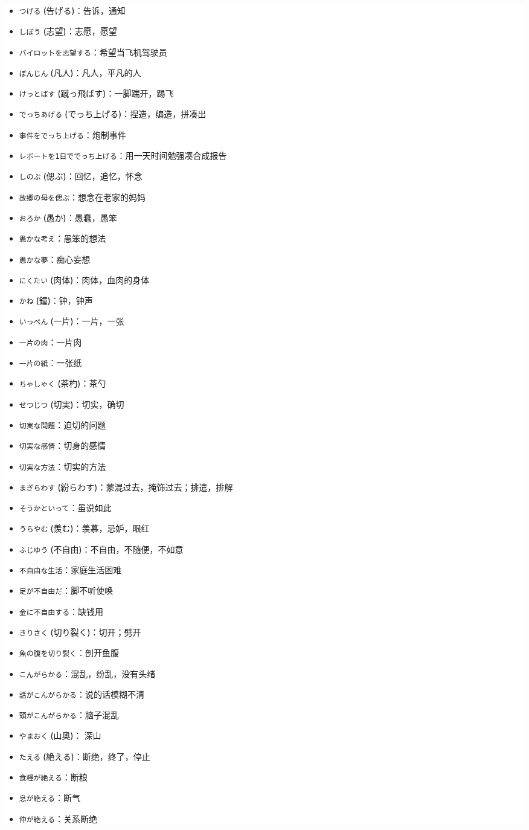 - `つげる` (告げる)：告诉，通知

- `しぼう` (志望)：志愿，愿望
- `パイロットを志望する`：希望当飞机驾驶员

- `ぼんじん` (凡人)：凡人，平凡的人

- `けっとばす` (蹴っ飛ばす)：一脚踹开，踢飞

- `でっちあげる` (でっち上げる)：捏造，编造，拼凑出
- `事件をでっち上げる`：炮制事件
- `レポートを1日ででっち上げる`：用一天时间勉强凑合成报告

- `しのぶ` (偲ぶ)：回忆，追忆，怀念
- `故郷の母を偲ぶ`：想念在老家的妈妈

- `おろか` (愚か)：愚蠢，愚笨
- `愚かな考え`：愚笨的想法
- `愚かな夢`：痴心妄想

- `にくたい` (肉体)：肉体，血肉的身体

- `かね` (鐘)：钟，钟声

- `いっぺん` (一片)：一片，一张
- `一片の肉`：一片肉
- `一片の紙`：一张纸

- `ちゃしゃく` (茶杓)：茶勺

- `せつじつ` (切実)：切实，确切
- `切実な問題`：迫切的问题
- `切実な感情`：切身的感情
- `切実な方法`：切实的方法

- `まぎらわす` (紛らわす)：蒙混过去，掩饰过去；排遣，排解

- `そうかといって`：虽说如此

- `うらやむ` (羨む)：羡慕，忌妒，眼红

- `ふじゆう` (不自由)：不自由，不随便，不如意
- `不自由な生活`：家庭生活困难
- `足が不自由だ`：脚不听使唤
- `金に不自由する`：缺钱用

- `きりさく` (切り裂く)：切开；劈开
- `魚の腹を切り裂く`：剖开鱼腹

- `こんがらかる`：混乱，纷乱，没有头绪
- `話がこんがらかる`：说的话模糊不清
- `頭がこんがらかる`：脑子混乱

- `やまおく` (山奥)： 深山

- `たえる` (絶える)：断绝，终了，停止
- `食糧が絶える`：断粮
- `息が絶える`：断气
- `仲が絶える`：关系断绝
